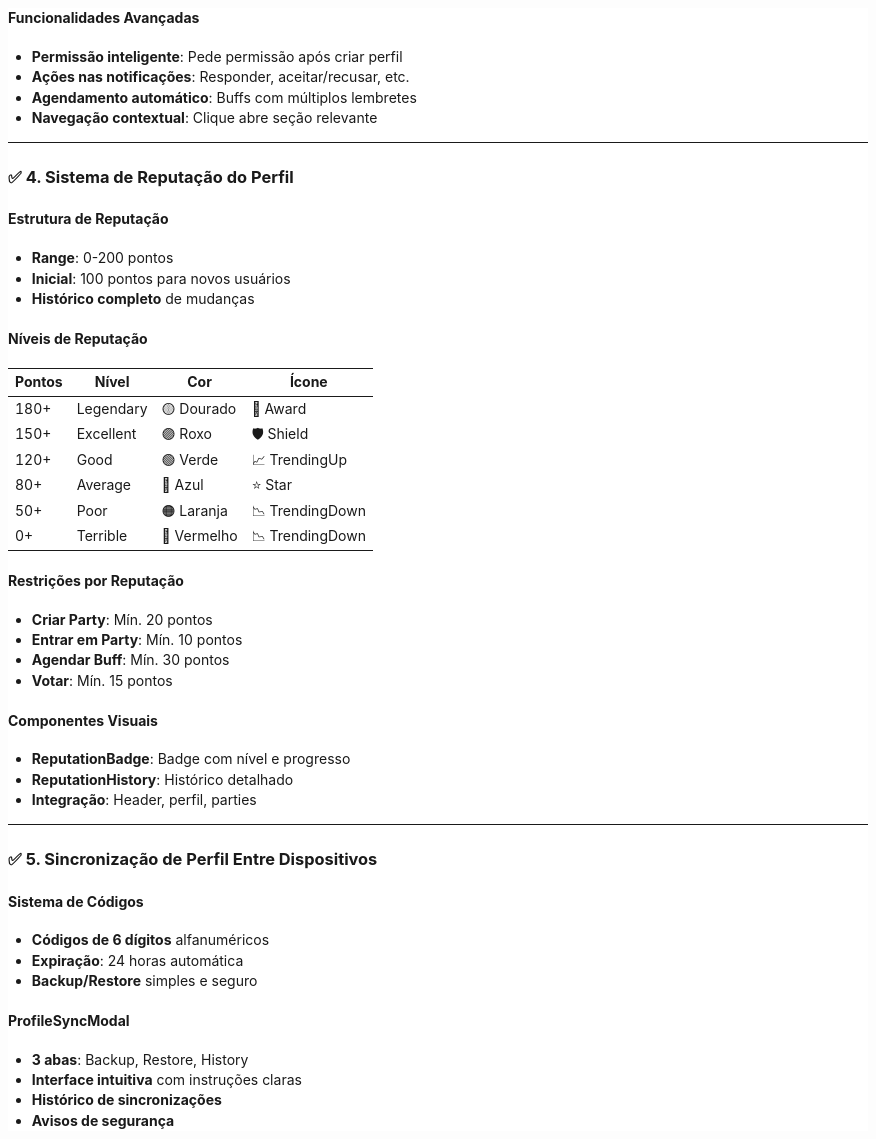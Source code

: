 #### **Funcionalidades Avançadas**
- **Permissão inteligente**: Pede permissão após criar perfil
- **Ações nas notificações**: Responder, aceitar/recusar, etc.
- **Agendamento automático**: Buffs com múltiplos lembretes
- **Navegação contextual**: Clique abre seção relevante

---

### ✅ **4. Sistema de Reputação do Perfil**

#### **Estrutura de Reputação**
- **Range**: 0-200 pontos
- **Inicial**: 100 pontos para novos usuários
- **Histórico completo** de mudanças

#### **Níveis de Reputação**
| Pontos | Nível | Cor | Ícone |
|--------|-------|-----|-------|
| 180+ | Legendary | 🟡 Dourado | 👑 Award |
| 150+ | Excellent | 🟣 Roxo | 🛡️ Shield |
| 120+ | Good | 🟢 Verde | 📈 TrendingUp |
| 80+ | Average | 🔵 Azul | ⭐ Star |
| 50+ | Poor | 🟠 Laranja | 📉 TrendingDown |
| 0+ | Terrible | 🔴 Vermelho | 📉 TrendingDown |

#### **Restrições por Reputação**
- **Criar Party**: Mín. 20 pontos
- **Entrar em Party**: Mín. 10 pontos
- **Agendar Buff**: Mín. 30 pontos
- **Votar**: Mín. 15 pontos

#### **Componentes Visuais**
- **ReputationBadge**: Badge com nível e progresso
- **ReputationHistory**: Histórico detalhado
- **Integração**: Header, perfil, parties

---

### ✅ **5. Sincronização de Perfil Entre Dispositivos**

#### **Sistema de Códigos**
- **Códigos de 6 dígitos** alfanuméricos
- **Expiração**: 24 horas automática
- **Backup/Restore** simples e seguro

#### **ProfileSyncModal**
- **3 abas**: Backup, Restore, History
- **Interface intuitiva** com instruções claras
- **Histórico de sincronizações**
- **Avisos de segurança**
